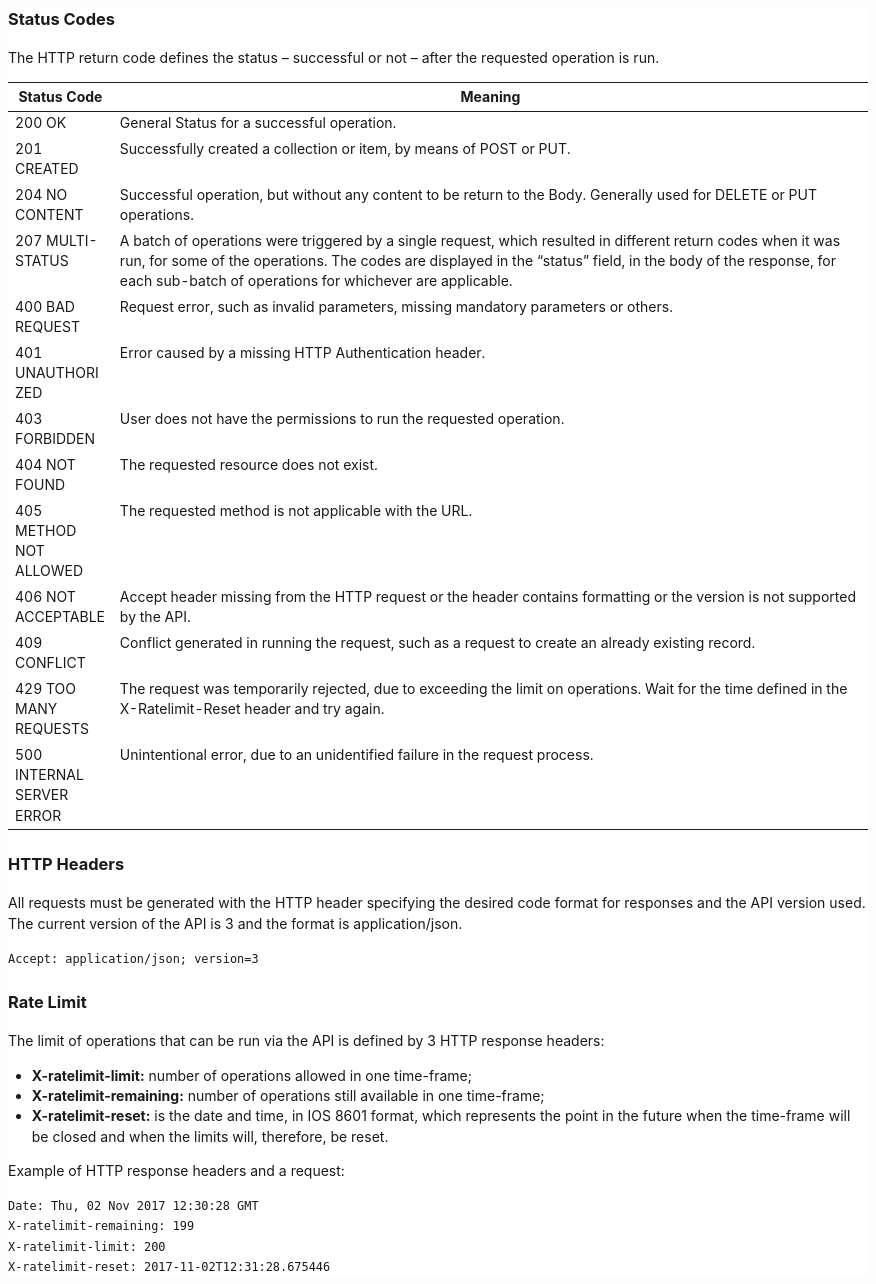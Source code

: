 ### Status Codes

The HTTP return code defines the status – successful or not – after the requested operation is run.

| Status Code | Meaning |
|-------------|-------------|
| 200 OK | General Status for a successful operation. |
| 201 CREATED | Successfully created a collection or item, by means of POST or PUT. |
| 204 NO CONTENT | Successful operation, but without any content to be return to the Body. Generally used for DELETE or PUT operations. |
| 207 MULTI-STATUS | A batch of operations were triggered by a single request, which resulted in different return codes when it was run, for some of the operations. The codes are displayed in the “status” field, in the body of the response, for each sub-batch of operations for whichever are applicable. |
| 400 BAD REQUEST | Request error, such as invalid parameters, missing mandatory parameters or others. |
| 401 UNAUTHORIZED | Error caused by a missing HTTP Authentication header. |
| 403 FORBIDDEN | User does not have the permissions to run the requested operation. |
| 404 NOT FOUND | The requested resource does not exist. |
| 405 METHOD NOT ALLOWED | The requested method is not applicable with the URL. |
| 406 NOT ACCEPTABLE | Accept header missing from the HTTP request or the header contains formatting or the version is not supported by the API. |
| 409 CONFLICT | Conflict generated in running the request, such as a request to create an already existing record. |
| 429 TOO MANY REQUESTS | The request was temporarily rejected, due to exceeding the limit on operations. Wait for the time defined in the X-Ratelimit-Reset header and try again. |
| 500 INTERNAL SERVER ERROR | Unintentional error, due to an unidentified failure in the request process. |

### HTTP Headers

All requests must be generated with the HTTP header specifying the desired code format for responses and the API version used. The current version of the API is 3 and the format is application/json.

~~~
Accept: application/json; version=3
~~~

### Rate Limit

The limit of operations that can be run via the API is defined by 3 HTTP response headers:

* **X-ratelimit-limit:** number of operations allowed in one time-frame;
* **X-ratelimit-remaining:** number of operations still available in one time-frame;
* **X-ratelimit-reset:** is the date and time, in IOS 8601 format, which represents the point in the future when the time-frame will be closed and when the limits will, therefore, be reset.

Example of HTTP response headers and a request:

~~~
Date: Thu, 02 Nov 2017 12:30:28 GMT
X-ratelimit-remaining: 199
X-ratelimit-limit: 200
X-ratelimit-reset: 2017-11-02T12:31:28.675446
~~~
